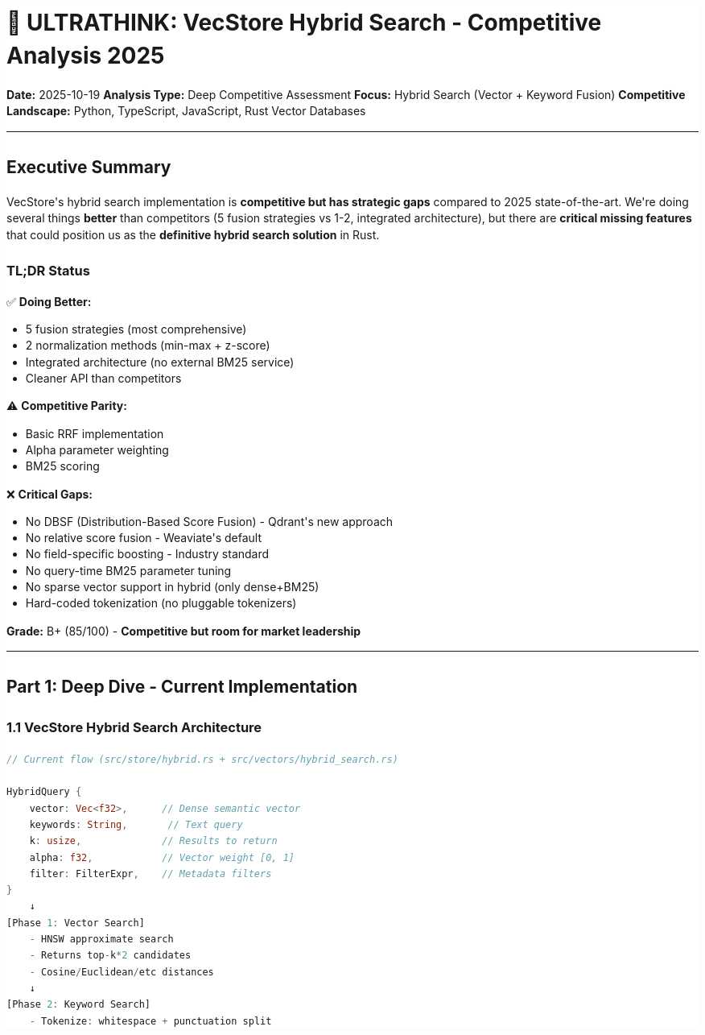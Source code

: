 # 🚀 ULTRATHINK: VecStore Hybrid Search - Competitive Analysis 2025

**Date:** 2025-10-19
**Analysis Type:** Deep Competitive Assessment
**Focus:** Hybrid Search (Vector + Keyword Fusion)
**Competitive Landscape:** Python, TypeScript, JavaScript, Rust Vector Databases

---

## Executive Summary

VecStore's hybrid search implementation is **competitive but has strategic gaps** compared to 2025 state-of-the-art. We're doing several things **better** than competitors (5 fusion strategies vs 1-2, integrated architecture), but there are **critical missing features** that could position us as the **definitive hybrid search solution** in Rust.

### TL;DR Status

✅ **Doing Better:**
- 5 fusion strategies (most comprehensive)
- 2 normalization methods (min-max + z-score)
- Integrated architecture (no external BM25 service)
- Cleaner API than competitors

⚠️ **Competitive Parity:**
- Basic RRF implementation
- Alpha parameter weighting
- BM25 scoring

❌ **Critical Gaps:**
- No DBSF (Distribution-Based Score Fusion) - Qdrant's new approach
- No relative score fusion - Weaviate's default
- No field-specific boosting - Industry standard
- No query-time BM25 parameter tuning
- No sparse vector support in hybrid (only dense+BM25)
- Hard-coded tokenization (no pluggable tokenizers)

**Grade:** B+ (85/100) - **Competitive but room for market leadership**

---

## Part 1: Deep Dive - Current Implementation

### 1.1 VecStore Hybrid Search Architecture

```rust
// Current flow (src/store/hybrid.rs + src/vectors/hybrid_search.rs)

HybridQuery {
    vector: Vec<f32>,      // Dense semantic vector
    keywords: String,       // Text query
    k: usize,              // Results to return
    alpha: f32,            // Vector weight [0, 1]
    filter: FilterExpr,    // Metadata filters
}
    ↓
[Phase 1: Vector Search]
    - HNSW approximate search
    - Returns top-k*2 candidates
    - Cosine/Euclidean/etc distances
    ↓
[Phase 2: Keyword Search]
    - Tokenize: whitespace + punctuation split
```